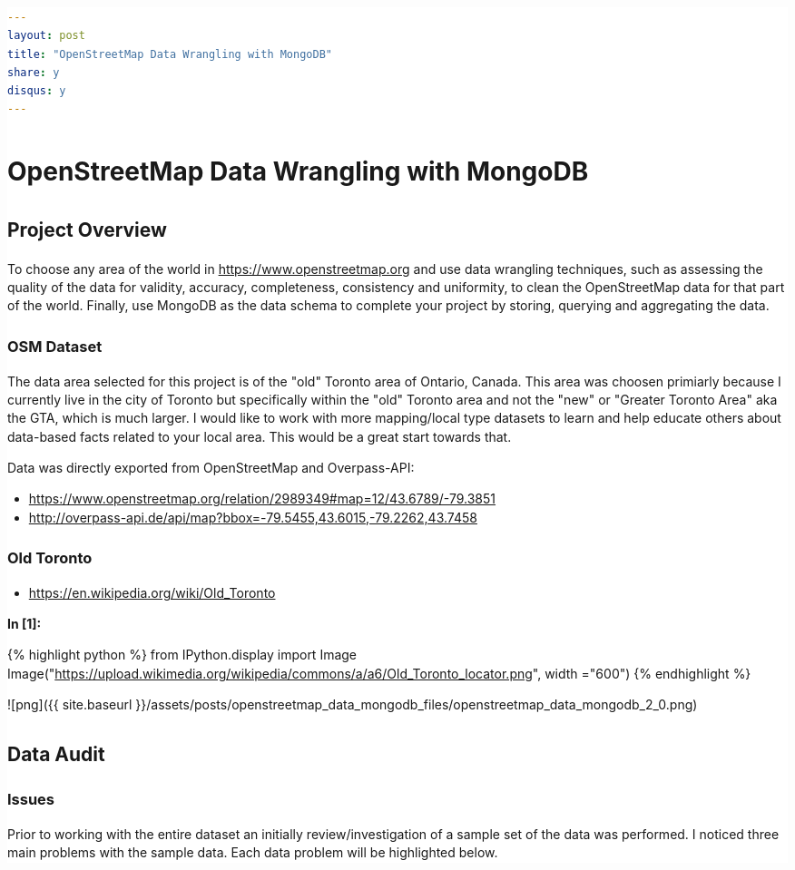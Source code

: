 ```yaml
---
layout: post
title: "OpenStreetMap Data Wrangling with MongoDB"
share: y
disqus: y
---
```

# OpenStreetMap Data Wrangling with MongoDB

## Project Overview
To choose any area of the world in https://www.openstreetmap.org and use data
wrangling techniques, such as assessing the quality of the data for validity,
accuracy, completeness, consistency and uniformity, to clean the OpenStreetMap
data for that part of the world. Finally, use MongoDB as the data schema to
complete your project by storing, querying and aggregating the data.

### OSM Dataset
The data area selected for this project is of the "old" Toronto area of Ontario,
Canada. This area was choosen primiarly because I currently live in the city of
Toronto but specifically within the "old" Toronto area and not the "new" or
"Greater Toronto Area" aka the GTA, which is much larger. I would like to work
with more mapping/local type datasets to learn and help educate others about
data-based facts related to your local area. This would be a great start towards
that.

Data was directly exported from OpenStreetMap and Overpass-API:
- https://www.openstreetmap.org/relation/2989349#map=12/43.6789/-79.3851
- http://overpass-api.de/api/map?bbox=-79.5455,43.6015,-79.2262,43.7458

### Old Toronto

- https://en.wikipedia.org/wiki/Old_Toronto

**In [1]:**

{% highlight python %}
from IPython.display import Image
Image("https://upload.wikimedia.org/wikipedia/commons/a/a6/Old_Toronto_locator.png", width ="600")
{% endhighlight %}




![png]({{ site.baseurl }}/assets/posts/openstreetmap_data_mongodb_files/openstreetmap_data_mongodb_2_0.png)



## Data Audit

### Issues
Prior to working with the entire dataset an initially review/investigation of a
sample set of the data was performed. I noticed three main problems with the
sample data. Each data problem will be highlighted below.
